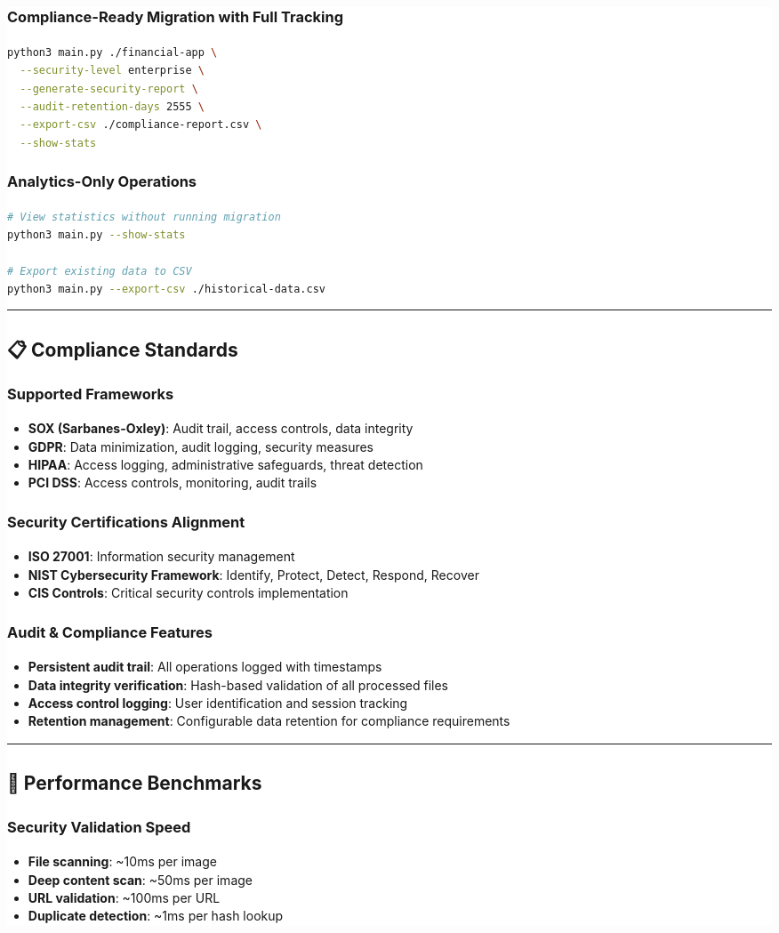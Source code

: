 ### **Compliance-Ready Migration with Full Tracking**
```bash
python3 main.py ./financial-app \
  --security-level enterprise \
  --generate-security-report \
  --audit-retention-days 2555 \
  --export-csv ./compliance-report.csv \
  --show-stats
```

### **Analytics-Only Operations**
```bash
# View statistics without running migration
python3 main.py --show-stats

# Export existing data to CSV
python3 main.py --export-csv ./historical-data.csv
```

---

## 📋 **Compliance Standards**

### **Supported Frameworks**
- **SOX (Sarbanes-Oxley)**: Audit trail, access controls, data integrity
- **GDPR**: Data minimization, audit logging, security measures
- **HIPAA**: Access logging, administrative safeguards, threat detection
- **PCI DSS**: Access controls, monitoring, audit trails

### **Security Certifications Alignment**
- **ISO 27001**: Information security management
- **NIST Cybersecurity Framework**: Identify, Protect, Detect, Respond, Recover
- **CIS Controls**: Critical security controls implementation

### **Audit & Compliance Features**
- **Persistent audit trail**: All operations logged with timestamps
- **Data integrity verification**: Hash-based validation of all processed files
- **Access control logging**: User identification and session tracking
- **Retention management**: Configurable data retention for compliance requirements

---

## 🎯 **Performance Benchmarks**

### **Security Validation Speed**
- **File scanning**: ~10ms per image
- **Deep content scan**: ~50ms per image  
- **URL validation**: ~100ms per URL
- **Duplicate detection**: ~1ms per hash lookup
